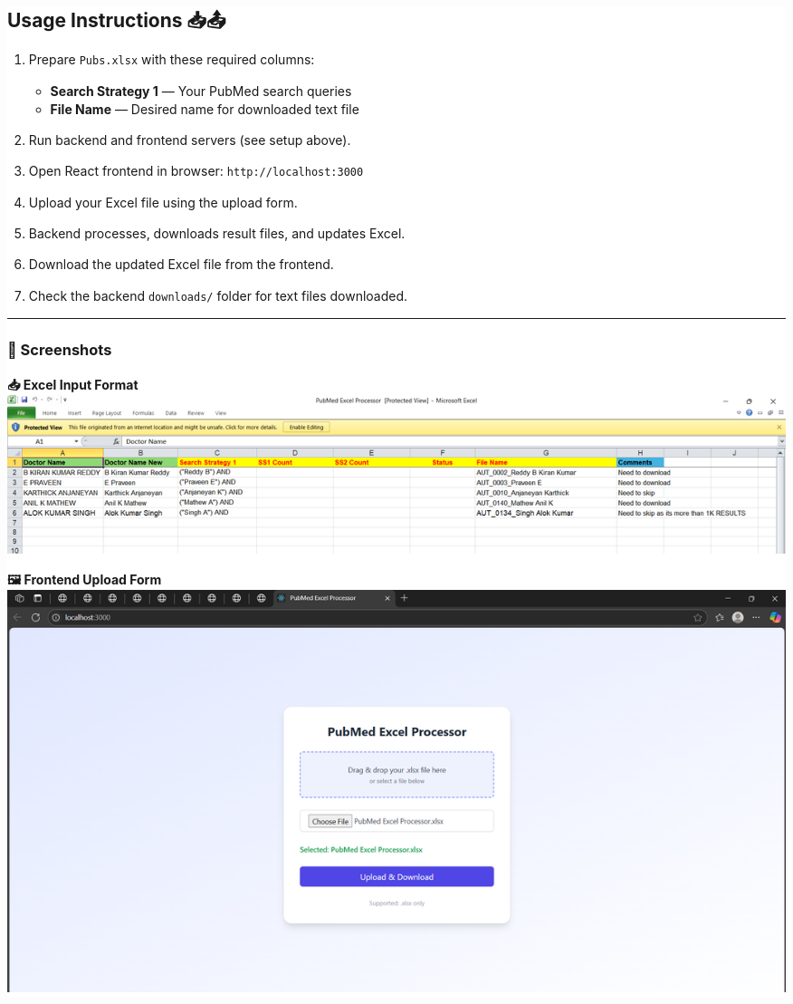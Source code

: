 
## Usage Instructions 📥📤

1. Prepare `Pubs.xlsx` with these required columns:

   * **Search Strategy 1** — Your PubMed search queries
   * **File Name** — Desired name for downloaded text file

2. Run backend and frontend servers (see setup above).

3. Open React frontend in browser: `http://localhost:3000`

4. Upload your Excel file using the upload form.

5. Backend processes, downloads result files, and updates Excel.

6. Download the updated Excel file from the frontend.

7. Check the backend `downloads/` folder for text files downloaded.

---

### 📸 Screenshots

**📥 Excel Input Format**  
![Excel Input](./assets/Excel%20input%20format.png)

**🖼️ Frontend Upload Form**  
![Frontend Upload](./assets/Frontend%20Upload%20Form.png)
